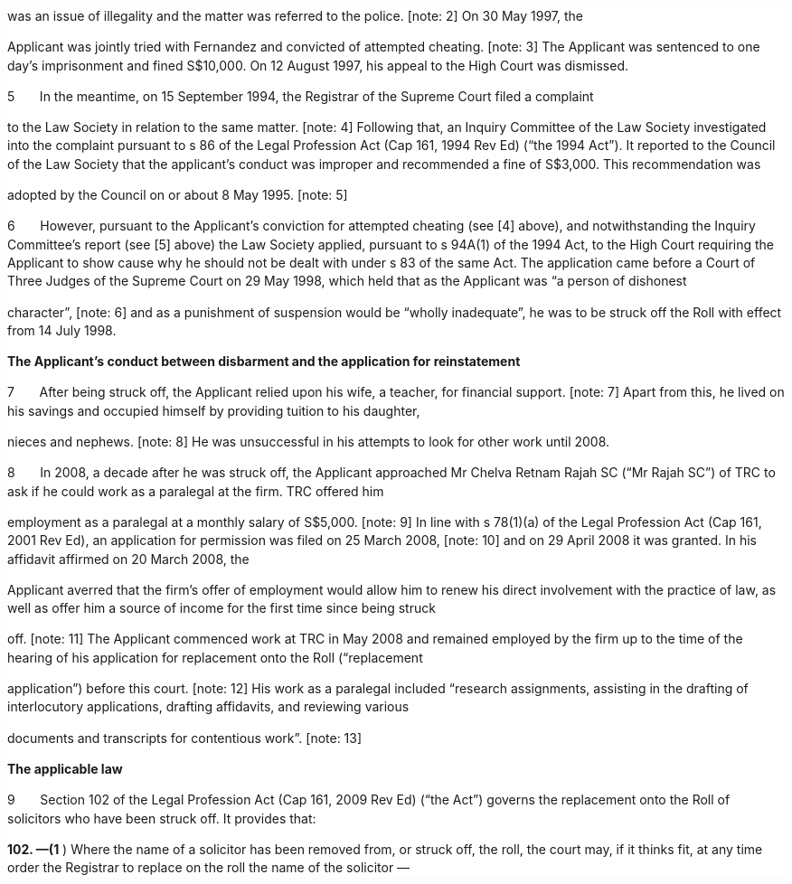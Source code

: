 was an issue of illegality and the matter was referred to the police. [note: 2] On 30 May 1997, the 

Applicant was jointly tried with Fernandez and convicted of attempted cheating. [note: 3] The Applicant was sentenced to one day’s imprisonment and fined S$10,000. On 12 August 1997, his appeal to the High Court was dismissed. 

5       In the meantime, on 15 September 1994, the Registrar of the Supreme Court filed a complaint 

to the Law Society in relation to the same matter. [note: 4] Following that, an Inquiry Committee of the Law Society investigated into the complaint pursuant to s 86 of the Legal Profession Act (Cap 161, 1994 Rev Ed) (“the 1994 Act”). It reported to the Council of the Law Society that the applicant’s conduct was improper and recommended a fine of S$3,000. This recommendation was 

adopted by the Council on or about 8 May 1995. [note: 5] 

6       However, pursuant to the Applicant’s conviction for attempted cheating (see [4] above), and notwithstanding the Inquiry Committee’s report (see [5] above) the Law Society applied, pursuant to s 94A(1) of the 1994 Act, to the High Court requiring the Applicant to show cause why he should not be dealt with under s 83 of the same Act. The application came before a Court of Three Judges of the Supreme Court on 29 May 1998, which held that as the Applicant was “a person of dishonest 

character”, [note: 6] and as a punishment of suspension would be “wholly inadequate”, he was to be struck off the Roll with effect from 14 July 1998. 

**The Applicant’s conduct between disbarment and the application for reinstatement** 

7       After being struck off, the Applicant relied upon his wife, a teacher, for financial support. [note: 7] Apart from this, he lived on his savings and occupied himself by providing tuition to his daughter, 

nieces and nephews. [note: 8] He was unsuccessful in his attempts to look for other work until 2008. 

8       In 2008, a decade after he was struck off, the Applicant approached Mr Chelva Retnam Rajah SC (“Mr Rajah SC”) of TRC to ask if he could work as a paralegal at the firm. TRC offered him 

employment as a paralegal at a monthly salary of S$5,000. [note: 9] In line with s 78(1)(a) of the Legal Profession Act (Cap 161, 2001 Rev Ed), an application for permission was filed on 25 March 2008, [note: 10] and on 29 April 2008 it was granted. In his affidavit affirmed on 20 March 2008, the 

Applicant averred that the firm’s offer of employment would allow him to renew his direct involvement with the practice of law, as well as offer him a source of income for the first time since being struck 

off. [note: 11] The Applicant commenced work at TRC in May 2008 and remained employed by the firm up to the time of the hearing of his application for replacement onto the Roll (“replacement 

application”) before this court. [note: 12] His work as a paralegal included “research assignments, assisting in the drafting of interlocutory applications, drafting affidavits, and reviewing various 

documents and transcripts for contentious work”. [note: 13] 

**The applicable law** 

9       Section 102 of the Legal Profession Act (Cap 161, 2009 Rev Ed) (“the Act”) governs the replacement onto the Roll of solicitors who have been struck off. It provides that: 


**102. —(1** ) Where the name of a solicitor has been removed from, or struck off, the roll, the court may, if it thinks fit, at any time order the Registrar to replace on the roll the name of the solicitor — 
